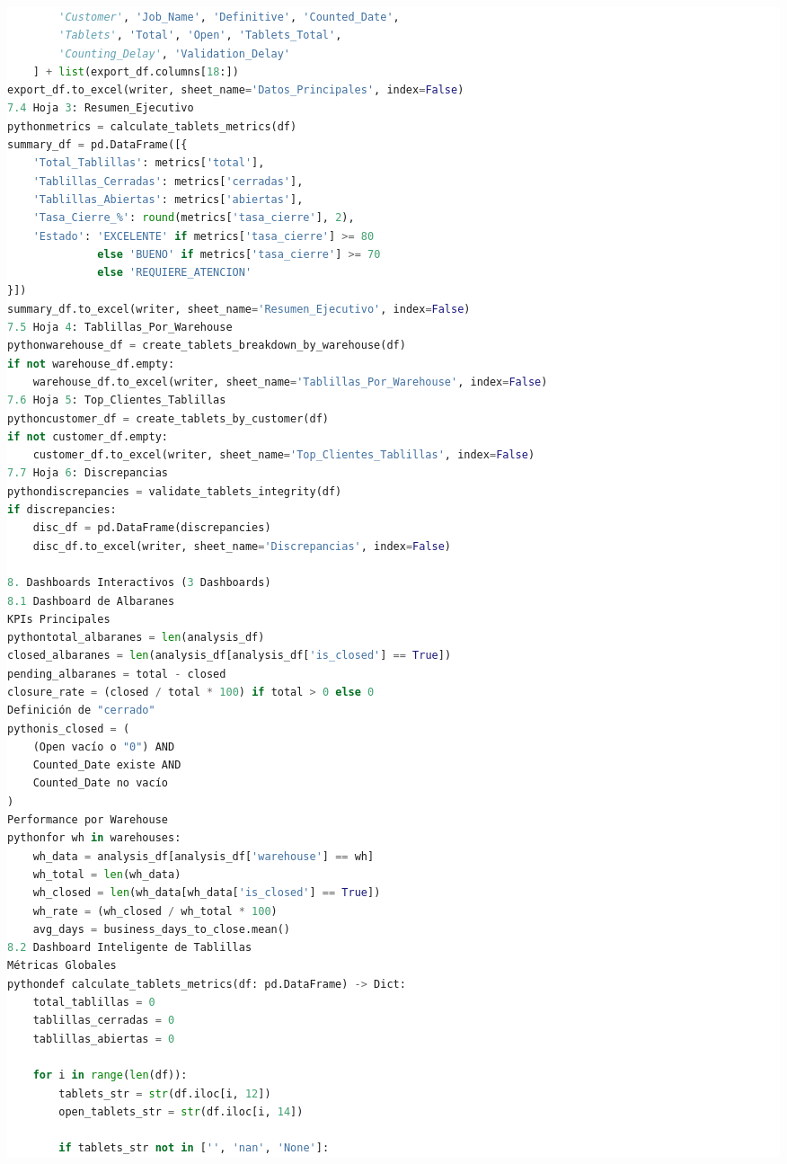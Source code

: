 ```python
        'Customer', 'Job_Name', 'Definitive', 'Counted_Date',
        'Tablets', 'Total', 'Open', 'Tablets_Total',
        'Counting_Delay', 'Validation_Delay'
    ] + list(export_df.columns[18:])
export_df.to_excel(writer, sheet_name='Datos_Principales', index=False)
7.4 Hoja 3: Resumen_Ejecutivo
pythonmetrics = calculate_tablets_metrics(df)
summary_df = pd.DataFrame([{
    'Total_Tablillas': metrics['total'],
    'Tablillas_Cerradas': metrics['cerradas'],
    'Tablillas_Abiertas': metrics['abiertas'],
    'Tasa_Cierre_%': round(metrics['tasa_cierre'], 2),
    'Estado': 'EXCELENTE' if metrics['tasa_cierre'] >= 80 
              else 'BUENO' if metrics['tasa_cierre'] >= 70 
              else 'REQUIERE_ATENCION'
}])
summary_df.to_excel(writer, sheet_name='Resumen_Ejecutivo', index=False)
7.5 Hoja 4: Tablillas_Por_Warehouse
pythonwarehouse_df = create_tablets_breakdown_by_warehouse(df)
if not warehouse_df.empty:
    warehouse_df.to_excel(writer, sheet_name='Tablillas_Por_Warehouse', index=False)
7.6 Hoja 5: Top_Clientes_Tablillas
pythoncustomer_df = create_tablets_by_customer(df)
if not customer_df.empty:
    customer_df.to_excel(writer, sheet_name='Top_Clientes_Tablillas', index=False)
7.7 Hoja 6: Discrepancias
pythondiscrepancies = validate_tablets_integrity(df)
if discrepancies:
    disc_df = pd.DataFrame(discrepancies)
    disc_df.to_excel(writer, sheet_name='Discrepancias', index=False)

8. Dashboards Interactivos (3 Dashboards)
8.1 Dashboard de Albaranes
KPIs Principales
pythontotal_albaranes = len(analysis_df)
closed_albaranes = len(analysis_df[analysis_df['is_closed'] == True])
pending_albaranes = total - closed
closure_rate = (closed / total * 100) if total > 0 else 0
Definición de "cerrado"
pythonis_closed = (
    (Open vacío o "0") AND
    Counted_Date existe AND
    Counted_Date no vacío
)
Performance por Warehouse
pythonfor wh in warehouses:
    wh_data = analysis_df[analysis_df['warehouse'] == wh]
    wh_total = len(wh_data)
    wh_closed = len(wh_data[wh_data['is_closed'] == True])
    wh_rate = (wh_closed / wh_total * 100)
    avg_days = business_days_to_close.mean()
8.2 Dashboard Inteligente de Tablillas
Métricas Globales
pythondef calculate_tablets_metrics(df: pd.DataFrame) -> Dict:
    total_tablillas = 0
    tablillas_cerradas = 0
    tablillas_abiertas = 0
    
    for i in range(len(df)):
        tablets_str = str(df.iloc[i, 12])
        open_tablets_str = str(df.iloc[i, 14])
        
        if tablets_str not in ['', 'nan', 'None']:
```